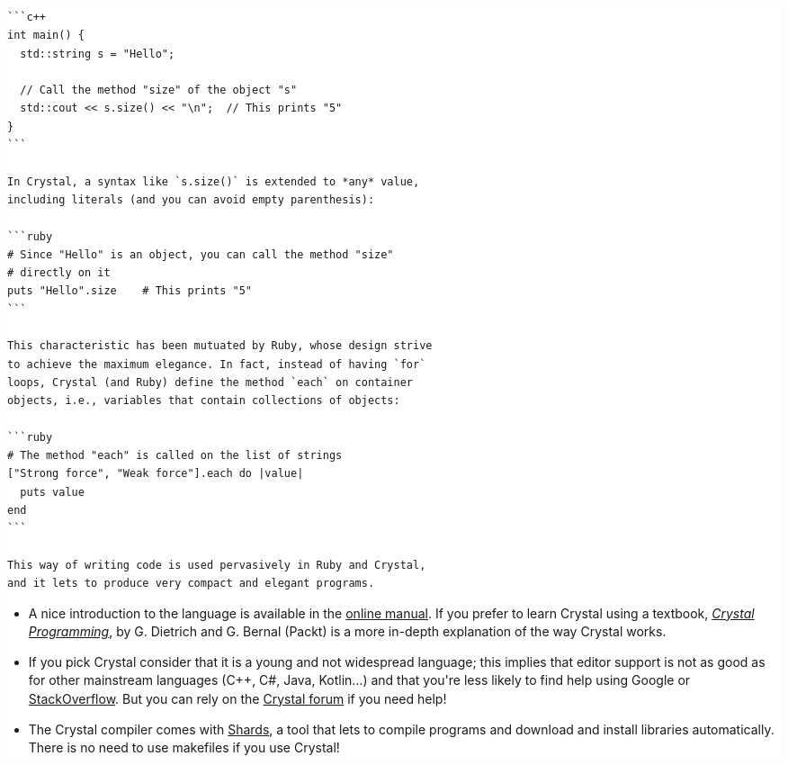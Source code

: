     ```c++
    int main() {
      std::string s = "Hello";
      
      // Call the method "size" of the object "s"
      std::cout << s.size() << "\n";  // This prints "5"
    }
    ```
    
    In Crystal, a syntax like `s.size()` is extended to *any* value,
    including literals (and you can avoid empty parenthesis):
    
    ```ruby
    # Since "Hello" is an object, you can call the method "size"
    # directly on it
    puts "Hello".size    # This prints "5"
    ```
    
    This characteristic has been mutuated by Ruby, whose design strive
    to achieve the maximum elegance. In fact, instead of having `for`
    loops, Crystal (and Ruby) define the method `each` on container
    objects, i.e., variables that contain collections of objects:
    
    ```ruby
    # The method "each" is called on the list of strings
    ["Strong force", "Weak force"].each do |value|
      puts value
    end
    ```
    
    This way of writing code is used pervasively in Ruby and Crystal,
    and it lets to produce very compact and elegant programs.

-   A nice introduction to the language is available in the [online
    manual](https://crystal-lang.org/reference/1.5/getting_started/).
    If you prefer to learn Crystal using a textbook, [*Crystal
    Programming*](https://www.packtpub.com/product/crystal-programming/9781801818674),
    by G. Dietrich and G. Bernal (Packt) is a more in-depth
    explanation of the way Crystal works.
    
-   If you pick Crystal consider that it is a young and not widespread
    language; this implies that editor support is not as good as for
    other mainstream languages (C++, C\#, Java, Kotlin…) and that
    you're less likely to find help using Google or
    [StackOverflow](https://stackoverflow.com/). But you can rely on
    the [Crystal forum](https://forum.crystal-lang.org/) if you need
    help!
    
-   The Crystal compiler comes with
    [Shards](https://crystal-lang.org/reference/1.5/man/shards/index.html),
    a tool that lets to compile programs and download and install
    libraries automatically. There is no need to use makefiles if you
    use Crystal!
    

[^fmt]: A good choice is [`fmt`](https://fmt.dev/latest/index.html),
[^dependencies]: For example, if one changes an header file but fails
[^root]: Yes, you can use ROOT in Nim if you want! You just need to
[^cairo]: Cairo is a C library to create graphics and save it in PNG,
[^clrrewrite]: For example, if an `else` branch of an `if` statement
[^borlandtp]: It is interesting to note that one of the lead
[^macos]: If you are curious, you can test how Mac OS looked like in
[^qbasic]: If you are curious, you can run a copy of QBasic within
[^immuni]: In Italy, one of the most famous apps available on the
[^null]: The term *null safety* refers to the ability of a language or